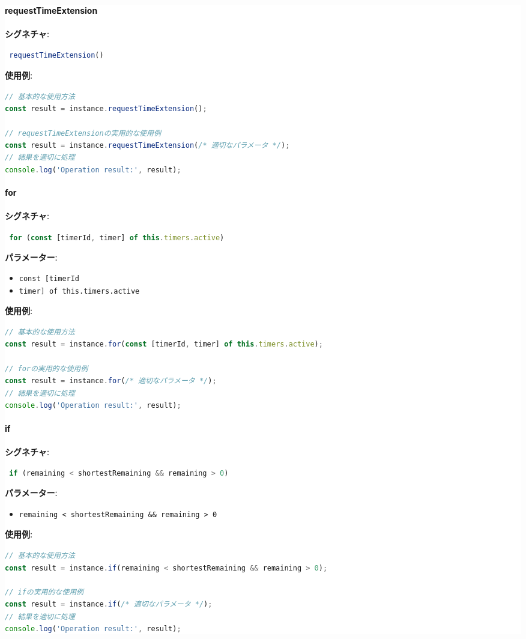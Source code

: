 #### requestTimeExtension

**シグネチャ**:
```javascript
 requestTimeExtension()
```

**使用例**:
```javascript
// 基本的な使用方法
const result = instance.requestTimeExtension();

// requestTimeExtensionの実用的な使用例
const result = instance.requestTimeExtension(/* 適切なパラメータ */);
// 結果を適切に処理
console.log('Operation result:', result);
```

#### for

**シグネチャ**:
```javascript
 for (const [timerId, timer] of this.timers.active)
```

**パラメーター**:
- `const [timerId`
- `timer] of this.timers.active`

**使用例**:
```javascript
// 基本的な使用方法
const result = instance.for(const [timerId, timer] of this.timers.active);

// forの実用的な使用例
const result = instance.for(/* 適切なパラメータ */);
// 結果を適切に処理
console.log('Operation result:', result);
```

#### if

**シグネチャ**:
```javascript
 if (remaining < shortestRemaining && remaining > 0)
```

**パラメーター**:
- `remaining < shortestRemaining && remaining > 0`

**使用例**:
```javascript
// 基本的な使用方法
const result = instance.if(remaining < shortestRemaining && remaining > 0);

// ifの実用的な使用例
const result = instance.if(/* 適切なパラメータ */);
// 結果を適切に処理
console.log('Operation result:', result);
```
